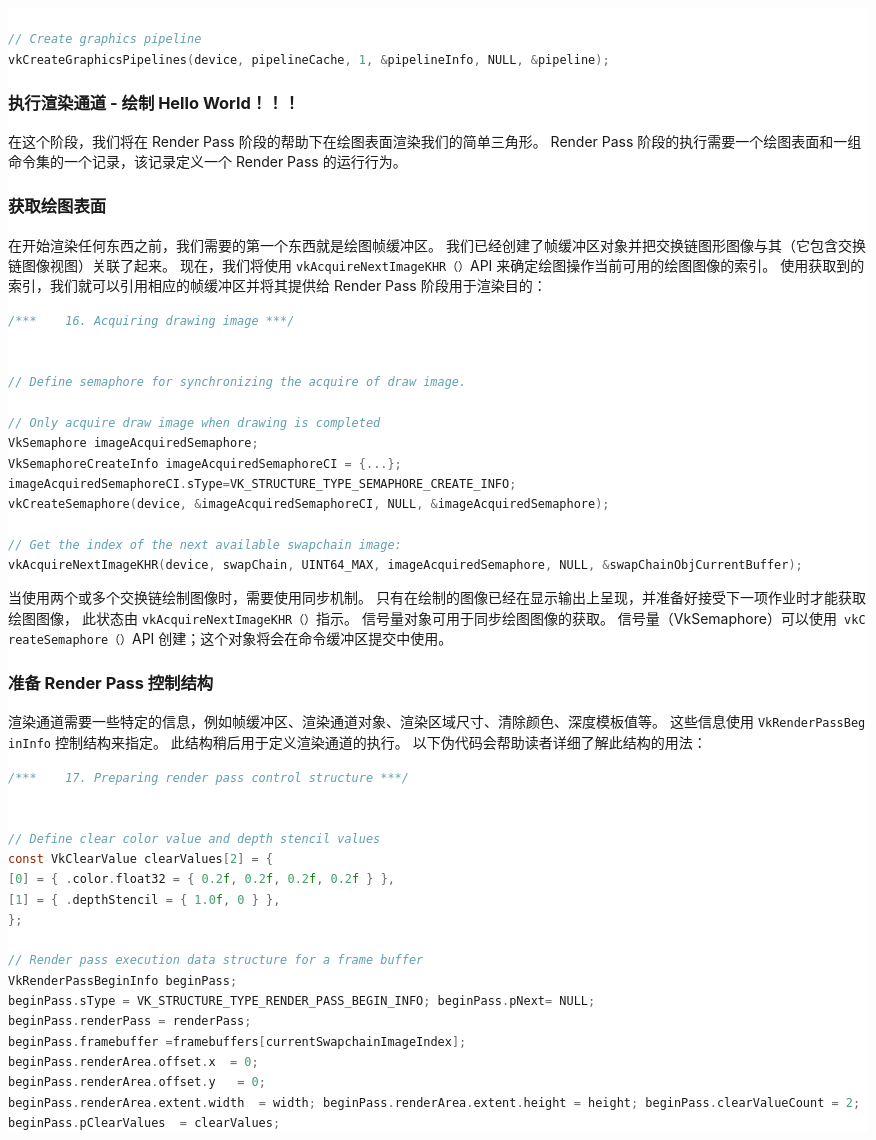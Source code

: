 ```c

// Create graphics pipeline
vkCreateGraphicsPipelines(device, pipelineCache, 1, &pipelineInfo, NULL, &pipeline);
```

### 执行渲染通道 - 绘制 Hello World！！！

在这个阶段，我们将在 Render Pass 阶段的帮助下在绘图表面渲染我们的简单三角形。 Render Pass 阶段的执行需要一个绘图表面和一组命令集的一个记录，该记录定义一个 Render Pass 的运行行为。

### 获取绘图表面

在开始渲染任何东西之前，我们需要的第一个东西就是绘图帧缓冲区。 我们已经创建了帧缓冲区对象并把交换链图形图像与其（它包含交换链图像视图）关联了起来。 现在，我们将使用 `vkAcquireNextImageKHR（）`API 来确定绘图操作当前可用的绘图图像的索引。 使用获取到的索引，我们就可以引用相应的帧缓冲区并将其提供给 Render Pass 阶段用于渲染目的：

```c
/***    16. Acquiring drawing image ***/


// Define semaphore for synchronizing the acquire of draw image.

// Only acquire draw image when drawing is completed 
VkSemaphore imageAcquiredSemaphore; 
VkSemaphoreCreateInfo imageAcquiredSemaphoreCI = {...};
imageAcquiredSemaphoreCI.sType=VK_STRUCTURE_TYPE_SEMAPHORE_CREATE_INFO; 
vkCreateSemaphore(device, &imageAcquiredSemaphoreCI, NULL, &imageAcquiredSemaphore);

// Get the index of the next available swapchain image:
vkAcquireNextImageKHR(device, swapChain, UINT64_MAX, imageAcquiredSemaphore, NULL, &swapChainObjCurrentBuffer);
```

当使用两个或多个交换链绘制图像时，需要使用同步机制。 只有在绘制的图像已经在显示输出上呈现，并准备好接受下一项作业时才能获取绘图图像， 此状态由 `vkAcquireNextImageKHR（）`指示。 信号量对象可用于同步绘图图像的获取。 信号量（VkSemaphore）可以使用` vkCreateSemaphore（）`API 创建；这个对象将会在命令缓冲区提交中使用。

### 准备 Render Pass 控制结构

渲染通道需要一些特定的信息，例如帧缓冲区、渲染通道对象、渲染区域尺寸、清除颜色、深度模板值等。 这些信息使用 `VkRenderPassBeginInfo` 控制结构来指定。 此结构稍后用于定义渲染通道的执行。 以下伪代码会帮助读者详细了解此结构的用法：

```c
/***    17. Preparing render pass control structure ***/


// Define clear color value and depth stencil values
const VkClearValue clearValues[2] = {
[0] = { .color.float32 = { 0.2f, 0.2f, 0.2f, 0.2f } },
[1] = { .depthStencil = { 1.0f, 0 } },
};

// Render pass execution data structure for a frame buffer
VkRenderPassBeginInfo beginPass;
beginPass.sType = VK_STRUCTURE_TYPE_RENDER_PASS_BEGIN_INFO; beginPass.pNext= NULL;
beginPass.renderPass = renderPass;
beginPass.framebuffer =framebuffers[currentSwapchainImageIndex]; 
beginPass.renderArea.offset.x  = 0;
beginPass.renderArea.offset.y   = 0; 
beginPass.renderArea.extent.width  = width; beginPass.renderArea.extent.height = height; beginPass.clearValueCount = 2;
beginPass.pClearValues  = clearValues;
```
